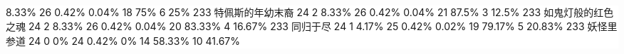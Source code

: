 <td>8.33%</td>
<td>26</td>
<td>0.42%</td>
<td>0.04%</td>
<td>18</td>
<td>75%</td>
<td>6</td>
<td>25%
</td></tr>
<tr>
<td>233</td>
<td>特佩斯的年幼末裔</td>
<td>24</td>
<td>2</td>
<td>8.33%</td>
<td>26</td>
<td>0.42%</td>
<td>0.04%</td>
<td>21</td>
<td>87.5%</td>
<td>3</td>
<td>12.5%
</td></tr>
<tr>
<td>233</td>
<td>如鬼灯般的红色之魂</td>
<td>24</td>
<td>2</td>
<td>8.33%</td>
<td>26</td>
<td>0.42%</td>
<td>0.04%</td>
<td>20</td>
<td>83.33%</td>
<td>4</td>
<td>16.67%
</td></tr>
<tr>
<td>233</td>
<td>同归于尽</td>
<td>24</td>
<td>1</td>
<td>4.17%</td>
<td>25</td>
<td>0.42%</td>
<td>0.02%</td>
<td>19</td>
<td>79.17%</td>
<td>5</td>
<td>20.83%
</td></tr>
<tr>
<td>233</td>
<td>妖怪里参道</td>
<td>24</td>
<td>0</td>
<td>0%</td>
<td>24</td>
<td>0.42%</td>
<td>0%</td>
<td>14</td>
<td>58.33%</td>
<td>10</td>
<td>41.67%